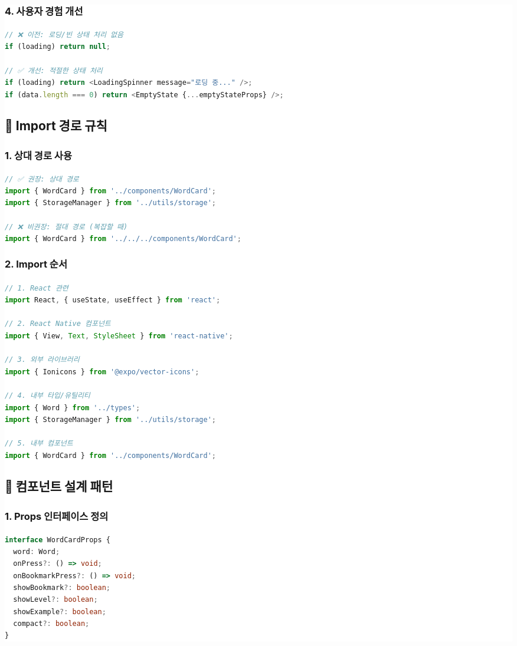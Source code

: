 ### 4. 사용자 경험 개선
```typescript
// ❌ 이전: 로딩/빈 상태 처리 없음
if (loading) return null;

// ✅ 개선: 적절한 상태 처리
if (loading) return <LoadingSpinner message="로딩 중..." />;
if (data.length === 0) return <EmptyState {...emptyStateProps} />;
```

## 📝 Import 경로 규칙

### 1. 상대 경로 사용
```typescript
// ✅ 권장: 상대 경로
import { WordCard } from '../components/WordCard';
import { StorageManager } from '../utils/storage';

// ❌ 비권장: 절대 경로 (복잡할 때)
import { WordCard } from '../../../components/WordCard';
```

### 2. Import 순서
```typescript
// 1. React 관련
import React, { useState, useEffect } from 'react';

// 2. React Native 컴포넌트
import { View, Text, StyleSheet } from 'react-native';

// 3. 외부 라이브러리
import { Ionicons } from '@expo/vector-icons';

// 4. 내부 타입/유틸리티
import { Word } from '../types';
import { StorageManager } from '../utils/storage';

// 5. 내부 컴포넌트
import { WordCard } from '../components/WordCard';
```

## 🔧 컴포넌트 설계 패턴

### 1. Props 인터페이스 정의
```typescript
interface WordCardProps {
  word: Word;
  onPress?: () => void;
  onBookmarkPress?: () => void;
  showBookmark?: boolean;
  showLevel?: boolean;
  showExample?: boolean;
  compact?: boolean;
}
```
